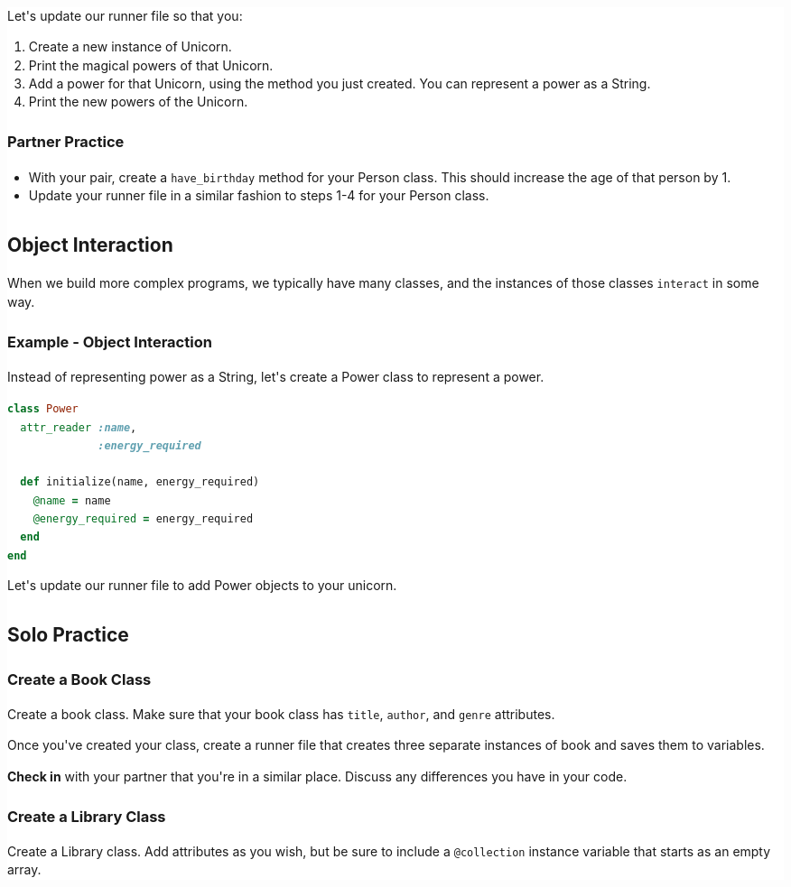 Let's update our runner file so that you:

1. Create a new instance of Unicorn.
2. Print the magical powers of that Unicorn.
3. Add a power for that Unicorn, using the method you just created. You can represent a power as a String.
4. Print the new powers of the Unicorn.

### Partner Practice

- With your pair, create a `have_birthday` method for your Person class. This should increase the age of that person by 1.
- Update your runner file in a similar fashion to steps 1-4 for your Person class.

## Object Interaction

When we build more complex programs, we typically have many classes, and the instances of those classes `interact` in some way.

### Example - Object Interaction

Instead of representing power as a String, let's create a Power class to represent a power.

```ruby
class Power
  attr_reader :name,
              :energy_required

  def initialize(name, energy_required)
    @name = name
    @energy_required = energy_required
  end
end
```

Let's update our runner file to add Power objects to your unicorn.


## Solo Practice

### Create a Book Class

Create a book class. Make sure that your book class has `title`, `author`, and `genre` attributes.

Once you've created your class, create a runner file that creates three separate instances of book and saves them to variables.

**Check in** with your partner that you're in a similar place. Discuss any differences you have in your code.

### Create a Library Class

Create a Library class. Add attributes as you wish, but be sure to include a `@collection` instance variable that starts as an empty array.
